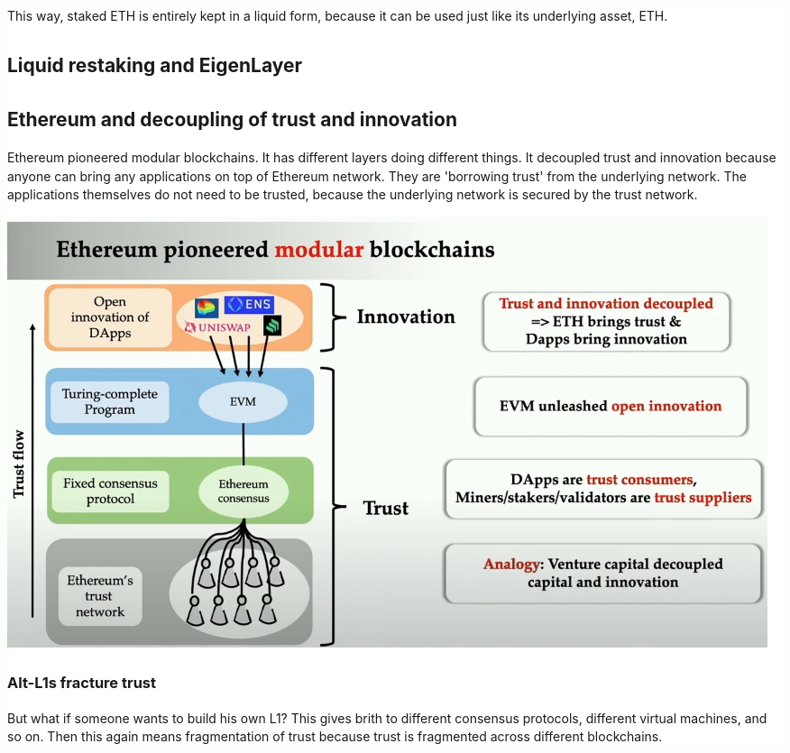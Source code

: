 This way, staked ETH is entirely kept in a liquid form, because it can be used just like its underlying asset, ETH.

## Liquid restaking and EigenLayer

<iframe width="100%" height="720" src="https://www.youtube.com/embed/01xDSwMO5U4" title="Sreeram Kannan — EigenLayr: Permissionless Feature Addition to Ethereum (ETHconomics @ Devconnect)" frameborder="0" allow="accelerometer; autoplay; clipboard-write; encrypted-media; gyroscope; picture-in-picture; web-share" referrerpolicy="strict-origin-when-cross-origin" allowfullscreen></iframe>

## Ethereum and decoupling of trust and innovation

Ethereum pioneered modular blockchains. It has different layers doing different things. It decoupled trust and innovation because anyone can bring any applications on top of Ethereum network. They are 'borrowing trust' from the underlying network. The applications themselves do not need to be trusted, because the underlying network is secured by the trust network.

![Ethereum pioneered modular blockchains](/blog/making-sense-of-liquid-restaking/ethereum-pioneered-modular-blockchains.png)

### Alt-L1s fracture trust

But what if someone wants to build his own L1? This gives brith to different consensus protocols, different virtual machines, and so on. Then this again means fragmentation of trust because trust is fragmented across different blockchains.
